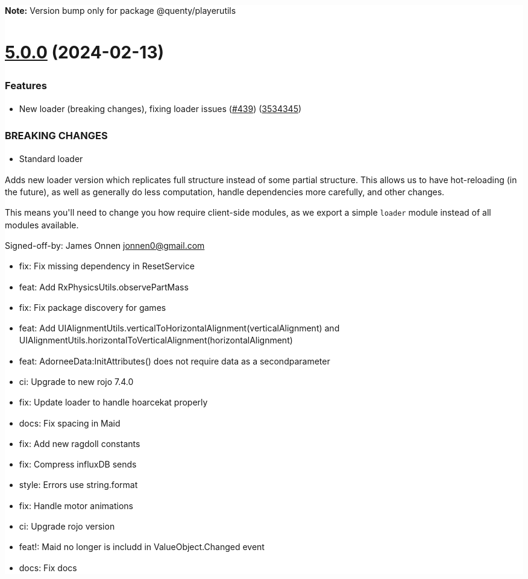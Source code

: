 **Note:** Version bump only for package @quenty/playerutils





# [5.0.0](https://github.com/Quenty/NevermoreEngine/compare/@quenty/playerutils@4.0.0...@quenty/playerutils@5.0.0) (2024-02-13)


### Features

* New loader (breaking changes), fixing loader issues  ([#439](https://github.com/Quenty/NevermoreEngine/issues/439)) ([3534345](https://github.com/Quenty/NevermoreEngine/commit/353434522918812953bd9f13fece73e27a4d034d))


### BREAKING CHANGES

* Standard loader

Adds new loader version which replicates full structure instead of some partial structure. This allows us to have hot-reloading (in the future), as well as generally do less computation, handle dependencies more carefully, and other changes.

This means you'll need to change you how require client-side modules, as we export a simple `loader` module instead of all modules available.

Signed-off-by: James Onnen <jonnen0@gmail.com>

* fix: Fix missing dependency in ResetService

* feat: Add RxPhysicsUtils.observePartMass

* fix: Fix package discovery for games

* feat: Add UIAlignmentUtils.verticalToHorizontalAlignment(verticalAlignment) and UIAlignmentUtils.horizontalToVerticalAlignment(horizontalAlignment)

* feat: AdorneeData:InitAttributes() does not require data as a  secondparameter

* ci: Upgrade to new rojo 7.4.0

* fix: Update loader to handle hoarcekat properly

* docs: Fix spacing in Maid

* fix: Add new ragdoll constants

* fix: Compress influxDB sends

* style: Errors use string.format

* fix: Handle motor animations

* ci: Upgrade rojo version

* feat!: Maid no longer is includd in ValueObject.Changed event

* docs: Fix docs
